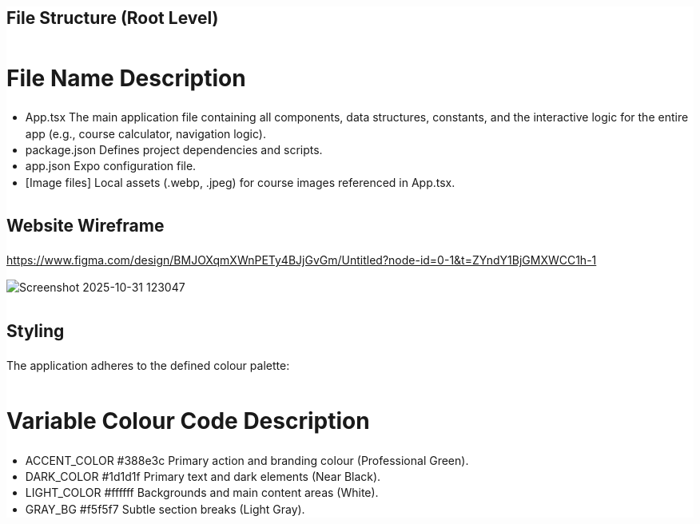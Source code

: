 ## File Structure (Root Level)
# File Name	Description
- App.tsx	The main application file containing all components, data structures, constants, and the interactive logic for the entire app (e.g., course calculator, navigation logic).
- package.json	Defines project dependencies and scripts.
- app.json	Expo configuration file.
- [Image files]	Local assets (.webp, .jpeg) for course images referenced in App.tsx.

## Website Wireframe

https://www.figma.com/design/BMJOXqmXWnPETy4BJjGvGm/Untitled?node-id=0-1&t=ZYndY1BjGMXWCC1h-1
 
<img width="695" height="364" alt="Screenshot 2025-10-31 123047" src="https://github.com/user-attachments/assets/ac0323d2-48ed-4478-9c1a-faf8cbf8c373" />

## Styling
The application adheres to the defined colour palette:
# Variable	Colour Code	Description
- ACCENT_COLOR	#388e3c	Primary action and branding colour (Professional Green).
- DARK_COLOR	#1d1d1f	Primary text and dark elements (Near Black).
- LIGHT_COLOR	#ffffff	Backgrounds and main content areas (White).
- GRAY_BG	#f5f5f7	Subtle section breaks (Light Gray).

